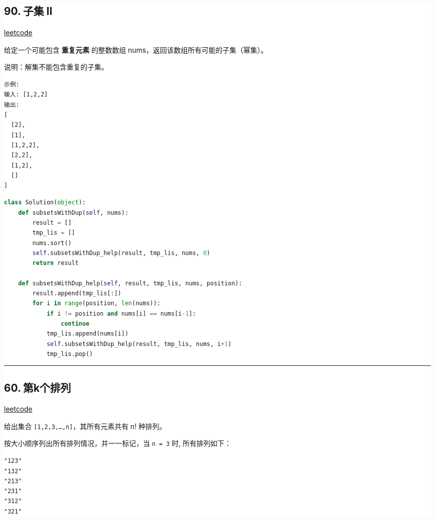 
## 90. 子集 II

[leetcode](https://leetcode-cn.com/problems/subsets-ii/)

给定一个可能包含 **重复元素** 的整数数组 nums，返回该数组所有可能的子集（幂集）。

说明：解集不能包含重复的子集。


```
示例:
输入: [1,2,2]
输出:
[
  [2],
  [1],
  [1,2,2],
  [2,2],
  [1,2],
  []
]
```

```py
class Solution(object):
    def subsetsWithDup(self, nums):
        result = []
        tmp_lis = []
        nums.sort()
        self.subsetsWithDup_help(result, tmp_lis, nums, 0)
        return result
    
    def subsetsWithDup_help(self, result, tmp_lis, nums, position):
        result.append(tmp_lis[:])
        for i in range(position, len(nums)):
            if i != position and nums[i] == nums[i-1]:
                continue
            tmp_lis.append(nums[i])
            self.subsetsWithDup_help(result, tmp_lis, nums, i+1)
            tmp_lis.pop()
```

---

## 60. 第k个排列

[leetcode](https://leetcode-cn.com/problems/permutation-sequence/)

给出集合 `[1,2,3,…,n]`，其所有元素共有 n! 种排列。

按大小顺序列出所有排列情况，并一一标记，当 `n = 3` 时, 所有排列如下：
```
"123"
"132"
"213"
"231"
"312"
"321"
```
